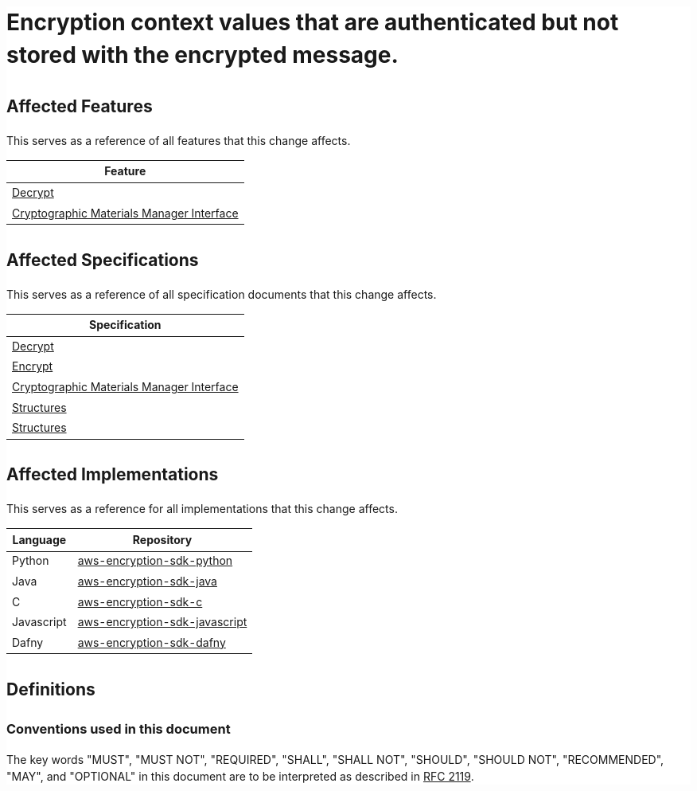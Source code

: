 [//]: # "Copyright Amazon.com Inc. or its affiliates. All Rights Reserved."
[//]: # "SPDX-License-Identifier: CC-BY-SA-4.0"

# Encryption context values that are authenticated but not stored with the encrypted message.

## Affected Features

This serves as a reference of all features that this change affects.

| Feature                                                                       |
| ----------------------------------------------------------------------------- |
| [Decrypt](../../client-apis/decrypt.md)                                       |
| [Cryptographic Materials Manager Interface](../../framework/cmm-interface.md) |

## Affected Specifications

This serves as a reference of all specification documents that this change affects.

| Specification                                                                 |
| ----------------------------------------------------------------------------- |
| [Decrypt](../../client-apis/decrypt.md)                                       |
| [Encrypt](../../client-apis/encrypt.md)                                       |
| [Cryptographic Materials Manager Interface](../../framework/cmm-interface.md) |
| [Structures](../../framework/structures.md#encryption-materials)              |
| [Structures](../../framework/structures.md#decryption-materials)              |

## Affected Implementations

This serves as a reference for all implementations that this change affects.

| Language   | Repository                                                                            |
| ---------- | ------------------------------------------------------------------------------------- |
| Python     | [aws-encryption-sdk-python](https://github.com/aws/aws-encryption-sdk-python)         |
| Java       | [aws-encryption-sdk-java](https://github.com/aws/aws-encryption-sdk-java)             |
| C          | [aws-encryption-sdk-c](https://github.com/aws/aws-encryption-sdk-c)                   |
| Javascript | [aws-encryption-sdk-javascript](https://github.com/aws/aws-encryption-sdk-javascript) |
| Dafny      | [aws-encryption-sdk-dafny](https://github.com/aws/aws-encryption-sdk-dafny)           |

## Definitions

### Conventions used in this document

The key words
"MUST", "MUST NOT", "REQUIRED", "SHALL", "SHALL NOT",
"SHOULD", "SHOULD NOT", "RECOMMENDED", "MAY", and "OPTIONAL"
in this document are to be interpreted as described in
[RFC 2119](https://tools.ietf.org/html/rfc2119).
